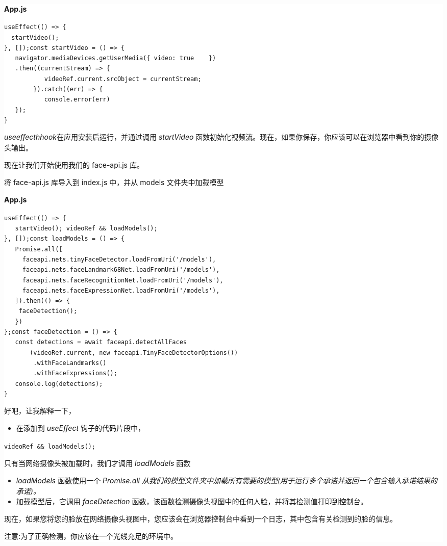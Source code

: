 **App.js**

```
useEffect(() => {
  startVideo();
}, []);const startVideo = () => {
   navigator.mediaDevices.getUserMedia({ video: true    })
   .then((currentStream) => {
           videoRef.current.srcObject = currentStream;
        }).catch((err) => {
           console.error(err)
   });
}
```

*useeffecthhook*在应用安装后运行，并通过调用 *startVideo* 函数初始化视频流。现在，如果你保存，你应该可以在浏览器中看到你的摄像头输出。

现在让我们开始使用我们的 face-api.js 库。

将 face-api.js 库导入到 index.js 中，并从 models 文件夹中加载模型

**App.js**

```
useEffect(() => {
   startVideo(); videoRef && loadModels();
}, []);const loadModels = () => {
   Promise.all([
     faceapi.nets.tinyFaceDetector.loadFromUri('/models'),
     faceapi.nets.faceLandmark68Net.loadFromUri('/models'),
     faceapi.nets.faceRecognitionNet.loadFromUri('/models'),
     faceapi.nets.faceExpressionNet.loadFromUri('/models'),
   ]).then(() => {
    faceDetection();
   })
};const faceDetection = () => {
   const detections = await faceapi.detectAllFaces 
       (videoRef.current, new faceapi.TinyFaceDetectorOptions())
        .withFaceLandmarks()
        .withFaceExpressions();
   console.log(detections);
}
```

好吧，让我解释一下，

*   在添加到 *useEffect* 钩子的代码片段中，

`videoRef && loadModels();`

只有当网络摄像头被加载时，我们才调用 *loadModels* 函数

*   *loadModels* 函数使用一个 *Promise.all 从我们的模型文件夹中加载所有需要的模型(用于运行多个承诺并返回一个包含输入承诺结果的承诺)。*
*   加载模型后，它调用 *faceDetection* 函数，该函数检测摄像头视图中的任何人脸，并将其检测值打印到控制台。

现在，如果您将您的脸放在网络摄像头视图中，您应该会在浏览器控制台中看到一个日志，其中包含有关检测到的脸的信息。

注意:为了正确检测，你应该在一个光线充足的环境中。
